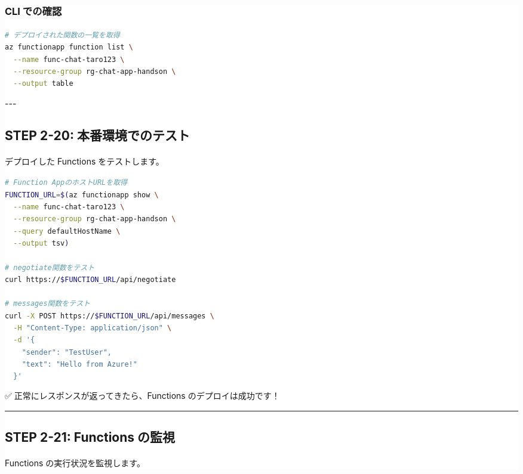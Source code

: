 </div>
<div>

### CLI での確認

```bash
# デプロイされた関数の一覧を取得
az functionapp function list \
  --name func-chat-taro123 \
  --resource-group rg-chat-app-handson \
  --output table
```

</div>
</div>
---

## STEP 2-20: 本番環境でのテスト

デプロイした Functions をテストします。

```bash
# Function AppのホストURLを取得
FUNCTION_URL=$(az functionapp show \
  --name func-chat-taro123 \
  --resource-group rg-chat-app-handson \
  --query defaultHostName \
  --output tsv)

# negotiate関数をテスト
curl https://$FUNCTION_URL/api/negotiate

# messages関数をテスト
curl -X POST https://$FUNCTION_URL/api/messages \
  -H "Content-Type: application/json" \
  -d '{
    "sender": "TestUser",
    "text": "Hello from Azure!"
  }'
```

<div class="mt-4 bg-green-500/10 p-3 rounded text-sm">
✅ 正常にレスポンスが返ってきたら、Functions のデプロイは成功です！
</div>

---

## STEP 2-21: Functions の監視

Functions の実行状況を監視します。

<div class="grid grid-cols-2 gap-6 pt-4 text-sm">

<div>
